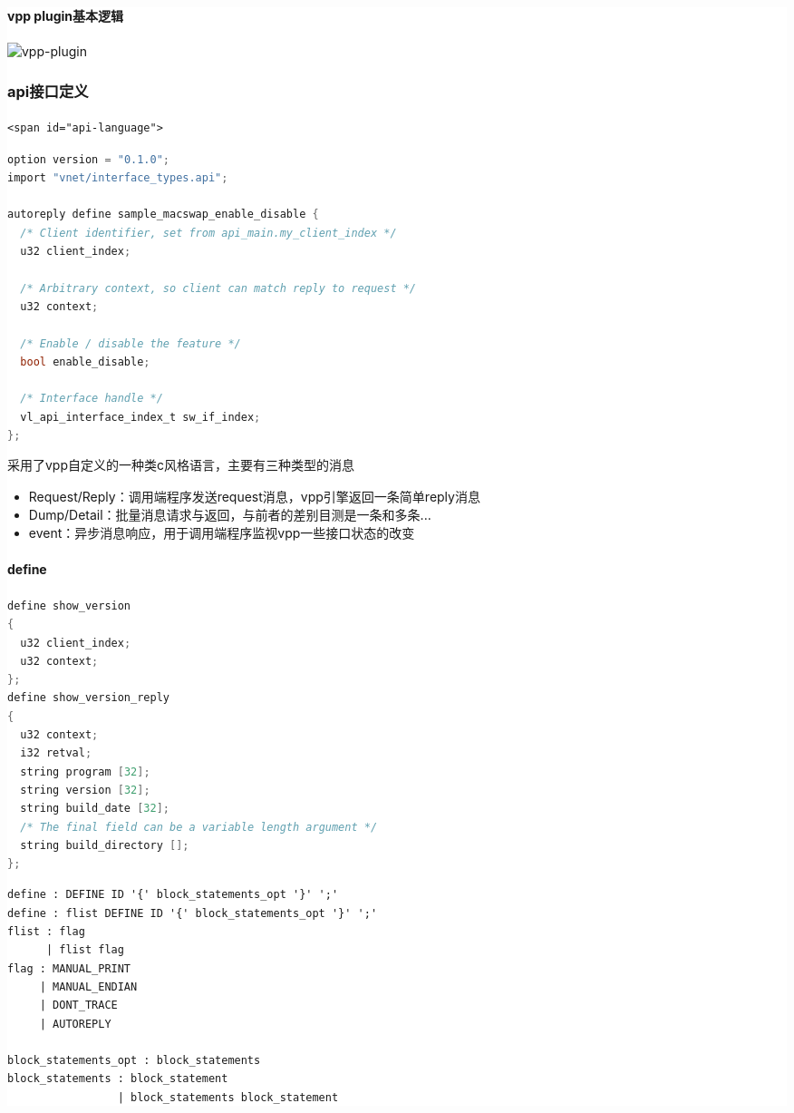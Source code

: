 #### vpp plugin基本逻辑

![vpp-plugin](https://github.com/lxambulance/cloudimg/raw/master/img/%E6%8F%92%E4%BB%B6%E6%A1%86%E6%9E%B6%E6%B5%81%E7%A8%8B%E5%9B%BE.jpg)

### api接口定义

`<span id="api-language">`

```c
option version = "0.1.0";
import "vnet/interface_types.api";

autoreply define sample_macswap_enable_disable {
  /* Client identifier, set from api_main.my_client_index */
  u32 client_index;

  /* Arbitrary context, so client can match reply to request */
  u32 context;

  /* Enable / disable the feature */
  bool enable_disable;

  /* Interface handle */
  vl_api_interface_index_t sw_if_index;
};
```

采用了vpp自定义的一种类c风格语言，主要有三种类型的消息

- Request/Reply：调用端程序发送request消息，vpp引擎返回一条简单reply消息
- Dump/Detail：批量消息请求与返回，与前者的差别目测是一条和多条...
- event：异步消息响应，用于调用端程序监视vpp一些接口状态的改变

#### define

```c
define show_version
{
  u32 client_index;
  u32 context;
};
define show_version_reply
{
  u32 context;
  i32 retval;
  string program [32];
  string version [32];
  string build_date [32];
  /* The final field can be a variable length argument */
  string build_directory [];
};
```

```bison
define : DEFINE ID '{' block_statements_opt '}' ';'
define : flist DEFINE ID '{' block_statements_opt '}' ';'
flist : flag
      | flist flag
flag : MANUAL_PRINT
     | MANUAL_ENDIAN
     | DONT_TRACE
     | AUTOREPLY

block_statements_opt : block_statements
block_statements : block_statement
                 | block_statements block_statement
```